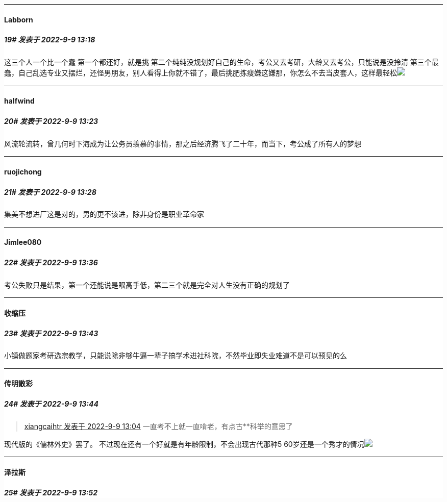 *****

####  Labborn  
##### 19#       发表于 2022-9-9 13:18

这三个人一个比一个蠢
第一个都还好，就是挑
第二个纯纯没规划好自己的生命，考公又去考研，大龄又去考公，只能说是没拎清
第三个最蠢，自己乱选专业又摆烂，还怪男朋友，别人看得上你就不错了，最后挑肥拣瘦嫌这嫌那，你怎么不去当皮套人，这样最轻松<img src="https://static.saraba1st.com/image/smiley/face2017/115.gif" referrerpolicy="no-referrer">

*****

####  halfwind  
##### 20#       发表于 2022-9-9 13:23

风流轮流转，曾几何时下海成为让公务员羡慕的事情，那之后经济腾飞了二十年，而当下，考公成了所有人的梦想

*****

####  ruojichong  
##### 21#       发表于 2022-9-9 13:28

集美不想进厂这是对的，男的更不该进，除非身份是职业革命家

*****

####  Jimlee080  
##### 22#       发表于 2022-9-9 13:36

考公失败只是结果，第一个还能说是眼高手低，第二三个就是完全对人生没有正确的规划了

*****

####  收缩压  
##### 23#       发表于 2022-9-9 13:43

小镇做题家考研选宗教学，只能说除非够牛逼一辈子搞学术进社科院，不然毕业即失业难道不是可以预见的么

*****

####  传明散彩  
##### 24#       发表于 2022-9-9 13:44

<blockquote><a href="httphttps://bbs.saraba1st.com/2b/forum.php?mod=redirect&amp;goto=findpost&amp;pid=57409009&amp;ptid=2091473" target="_blank">xiangcaihtr 发表于 2022-9-9 13:04</a>
一直考不上就一直啃老，有点古**科举的意思了</blockquote>
现代版的《儒林外史》罢了。
不过现在还有一个好就是有年龄限制，不会出现古代那种5 60岁还是一个秀才的情况<img src="https://static.saraba1st.com/image/smiley/face2017/067.png" referrerpolicy="no-referrer">

*****

####  泽拉斯  
##### 25#       发表于 2022-9-9 13:52
